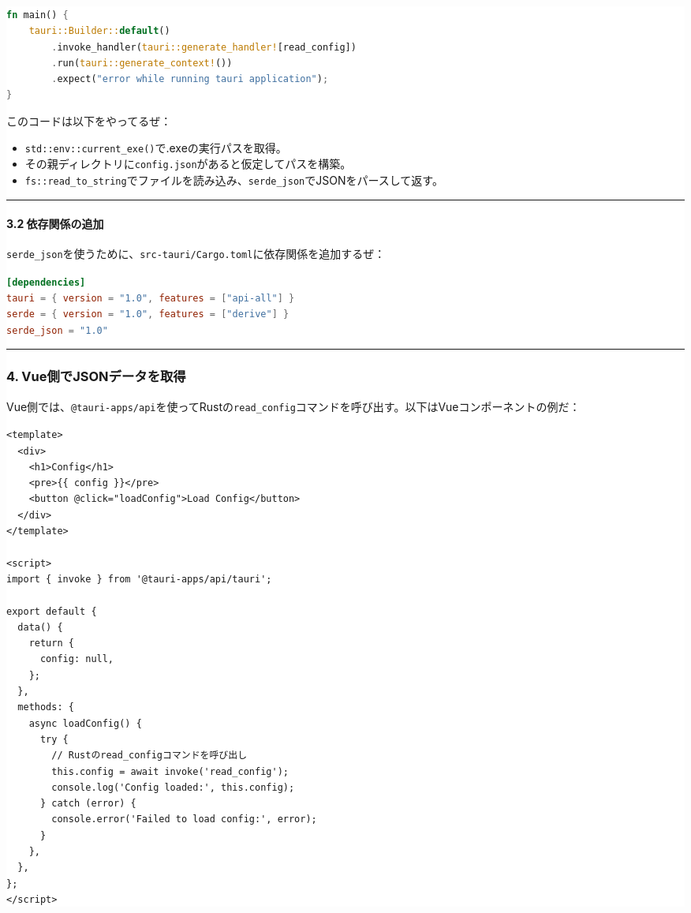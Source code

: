 ```rust
fn main() {
    tauri::Builder::default()
        .invoke_handler(tauri::generate_handler![read_config])
        .run(tauri::generate_context!())
        .expect("error while running tauri application");
}
```

このコードは以下をやってるぜ：
- `std::env::current_exe()`で.exeの実行パスを取得。
- その親ディレクトリに`config.json`があると仮定してパスを構築。
- `fs::read_to_string`でファイルを読み込み、`serde_json`でJSONをパースして返す。

---

#### 3.2 **依存関係の追加**
`serde_json`を使うために、`src-tauri/Cargo.toml`に依存関係を追加するぜ：

```toml
[dependencies]
tauri = { version = "1.0", features = ["api-all"] }
serde = { version = "1.0", features = ["derive"] }
serde_json = "1.0"
```

---

### 4. **Vue側でJSONデータを取得**
Vue側では、`@tauri-apps/api`を使ってRustの`read_config`コマンドを呼び出す。以下はVueコンポーネントの例だ：

```vue
<template>
  <div>
    <h1>Config</h1>
    <pre>{{ config }}</pre>
    <button @click="loadConfig">Load Config</button>
  </div>
</template>

<script>
import { invoke } from '@tauri-apps/api/tauri';

export default {
  data() {
    return {
      config: null,
    };
  },
  methods: {
    async loadConfig() {
      try {
        // Rustのread_configコマンドを呼び出し
        this.config = await invoke('read_config');
        console.log('Config loaded:', this.config);
      } catch (error) {
        console.error('Failed to load config:', error);
      }
    },
  },
};
</script>
```
